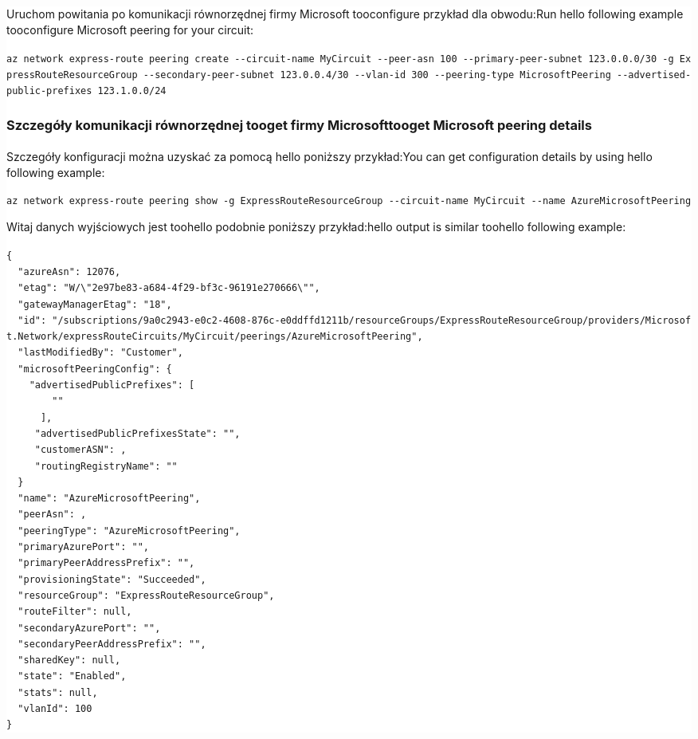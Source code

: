    <span data-ttu-id="88fa2-236">Uruchom powitania po komunikacji równorzędnej firmy Microsoft tooconfigure przykład dla obwodu:</span><span class="sxs-lookup"><span data-stu-id="88fa2-236">Run hello following example tooconfigure Microsoft peering for your circuit:</span></span>

  ```azurecli
  az network express-route peering create --circuit-name MyCircuit --peer-asn 100 --primary-peer-subnet 123.0.0.0/30 -g ExpressRouteResourceGroup --secondary-peer-subnet 123.0.0.4/30 --vlan-id 300 --peering-type MicrosoftPeering --advertised-public-prefixes 123.1.0.0/24
  ```

### <a name="tooget-microsoft-peering-details"></a><span data-ttu-id="88fa2-237">Szczegóły komunikacji równorzędnej tooget firmy Microsoft</span><span class="sxs-lookup"><span data-stu-id="88fa2-237">tooget Microsoft peering details</span></span>

<span data-ttu-id="88fa2-238">Szczegóły konfiguracji można uzyskać za pomocą hello poniższy przykład:</span><span class="sxs-lookup"><span data-stu-id="88fa2-238">You can get configuration details by using hello following example:</span></span>

```azurecli
az network express-route peering show -g ExpressRouteResourceGroup --circuit-name MyCircuit --name AzureMicrosoftPeering
```

<span data-ttu-id="88fa2-239">Witaj danych wyjściowych jest toohello podobnie poniższy przykład:</span><span class="sxs-lookup"><span data-stu-id="88fa2-239">hello output is similar toohello following example:</span></span>

```azurecli
{
  "azureAsn": 12076,
  "etag": "W/\"2e97be83-a684-4f29-bf3c-96191e270666\"",
  "gatewayManagerEtag": "18",
  "id": "/subscriptions/9a0c2943-e0c2-4608-876c-e0ddffd1211b/resourceGroups/ExpressRouteResourceGroup/providers/Microsoft.Network/expressRouteCircuits/MyCircuit/peerings/AzureMicrosoftPeering",
  "lastModifiedBy": "Customer",
  "microsoftPeeringConfig": {
    "advertisedPublicPrefixes": [
        ""
      ],
     "advertisedPublicPrefixesState": "",
     "customerASN": ,
     "routingRegistryName": ""
  }
  "name": "AzureMicrosoftPeering",
  "peerAsn": ,
  "peeringType": "AzureMicrosoftPeering",
  "primaryAzurePort": "",
  "primaryPeerAddressPrefix": "",
  "provisioningState": "Succeeded",
  "resourceGroup": "ExpressRouteResourceGroup",
  "routeFilter": null,
  "secondaryAzurePort": "",
  "secondaryPeerAddressPrefix": "",
  "sharedKey": null,
  "state": "Enabled",
  "stats": null,
  "vlanId": 100
}
```
